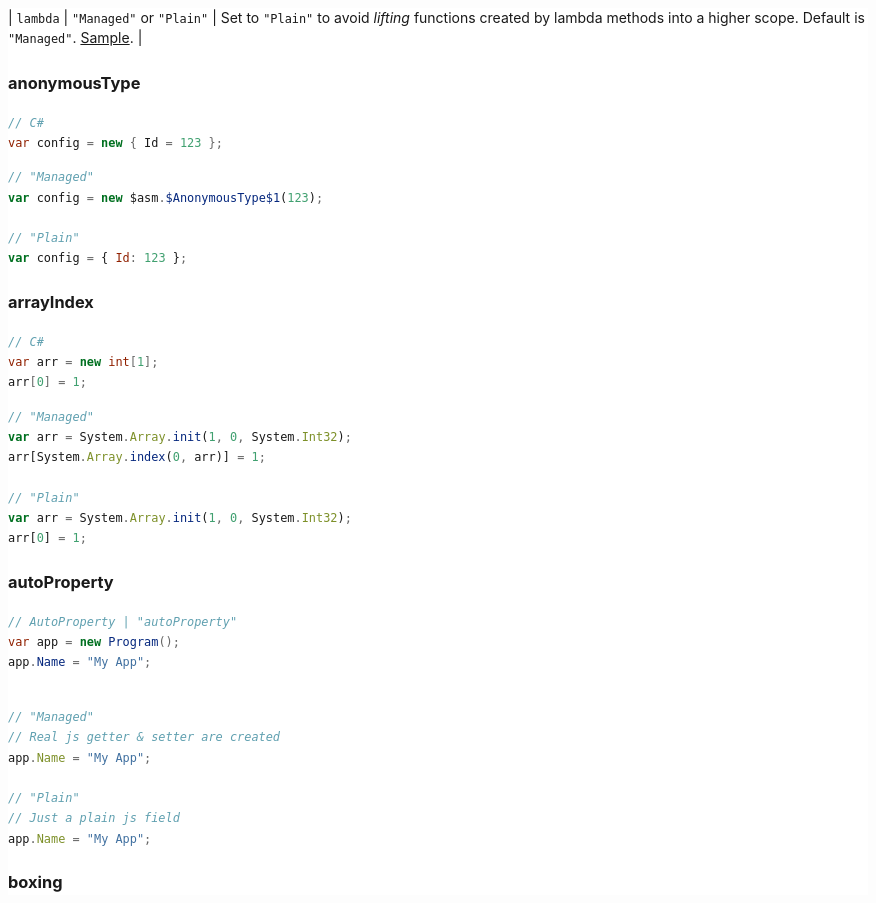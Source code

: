 | `lambda` | `"Managed"` or `"Plain"` | Set to `"Plain"` to avoid _lifting_ functions created by lambda methods into a higher scope. Default is `"Managed"`. [Sample](#lambda). |

### anonymousType

```csharp Example
// C#
var config = new { Id = 123 };
```

```js Output
// "Managed"
var config = new $asm.$AnonymousType$1(123);

// "Plain"
var config = { Id: 123 };
```
        
### arrayIndex

```csharp Example
// C#
var arr = new int[1]; 
arr[0] = 1;
```

```js Output
// "Managed"
var arr = System.Array.init(1, 0, System.Int32);
arr[System.Array.index(0, arr)] = 1;

// "Plain"
var arr = System.Array.init(1, 0, System.Int32);
arr[0] = 1;
```

### autoProperty

```csharp Example
// AutoProperty | "autoProperty"
var app = new Program();
app.Name = "My App";
```

```js Output

// "Managed"
// Real js getter & setter are created
app.Name = "My App";

// "Plain"
// Just a plain js field
app.Name = "My App";
```

### boxing
